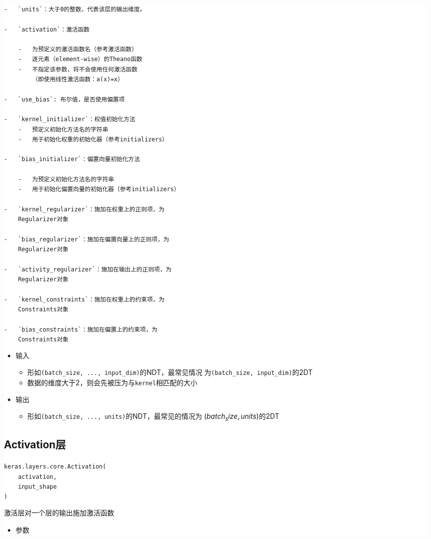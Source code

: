 	-	`units`：大于0的整数，代表该层的输出维度。

	-	`activation`：激活函数

		-	为预定义的激活函数名（参考激活函数）
		-	逐元素（element-wise）的Theano函数
		-	不指定该参数，将不会使用任何激活函数
			（即使用线性激活函数：a(x)=x）

	-	`use_bias`: 布尔值，是否使用偏置项

	-	`kernel_initializer`：权值初始化方法
		-	预定义初始化方法名的字符串
		-	用于初始化权重的初始化器（参考initializers）

	-	`bias_initializer`：偏置向量初始化方法
	
		-	为预定义初始化方法名的字符串
		-	用于初始化偏置向量的初始化器（参考initializers）

	-	`kernel_regularizer`：施加在权重上的正则项，为
		Regularizer对象

	-	`bias_regularizer`：施加在偏置向量上的正则项，为
		Regularizer对象

	-	`activity_regularizer`：施加在输出上的正则项，为
		Regularizer对象

	-	`kernel_constraints`：施加在权重上的约束项，为	
		Constraints对象

	-	`bias_constraints`：施加在偏置上的约束项，为
		Constraints对象

-	输入

	-	形如`(batch_size, ..., input_dim)`的NDT，最常见情况
		为`(batch_size, input_dim)`的2DT
	-	数据的维度大于2，则会先被压为与`kernel`相匹配的大小

-	输出

	-	形如`(batch_size, ..., units)`的NDT，最常见的情况为
		$(batch_size, units)$的2DT

##	Activation层

```python
keras.layers.core.Activation(
	activation,
	input_shape
)
```

激活层对一个层的输出施加激活函数

-	参数

